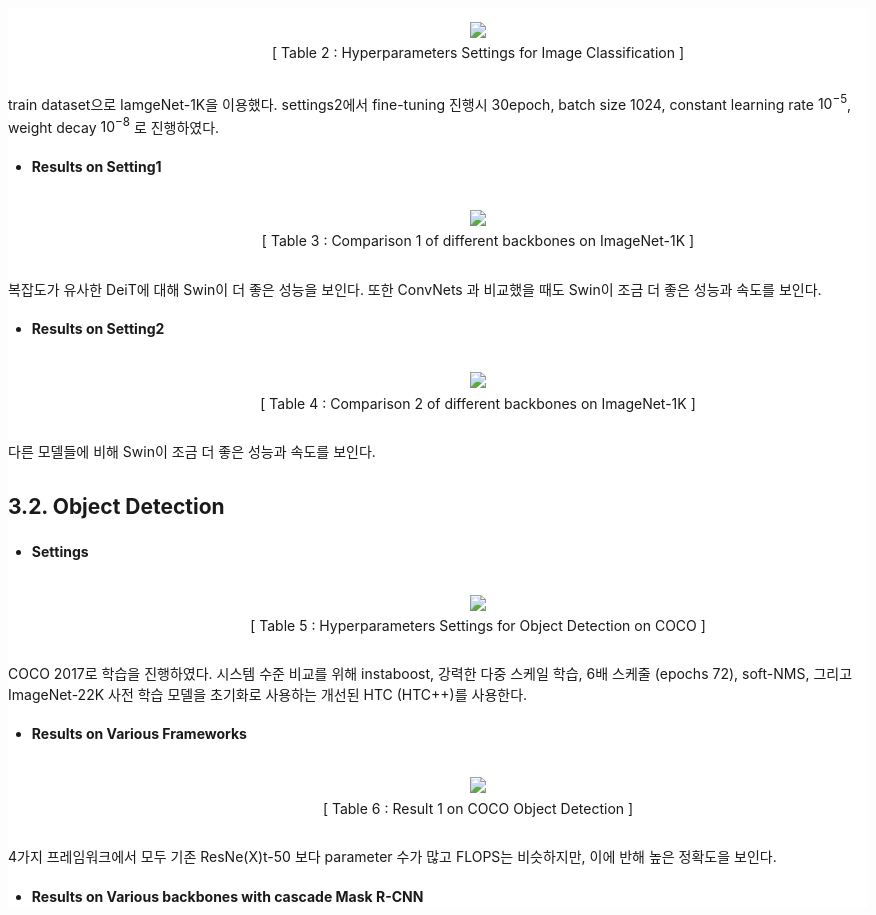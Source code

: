 
<figure style="text-align: center; display: inline-block; width: 100%;">
    <img src = "/images/SwinTransformer/settings_IC.jpg" height = 100>
    <figcaption style="display: block; width: 100%; text-align: center;">[ Table 2 : Hyperparameters Settings for Image Classification ]</figcaption>
</figure>

train dataset으로 IamgeNet-1K을 이용했다. settings2에서 fine-tuning 진행시 30epoch, batch size 1024, constant learning rate $10^{-5}$, weight decay $10^{-8}$ 로 진행하였다.

- #### Results on Setting1

<figure style="text-align: center; display: inline-block; width: 100%;">
    <img src = "/images/SwinTransformer/result1.jpg" height = 400>
    <figcaption style="display: block; width: 100%; text-align: center;">[ Table 3 : Comparison 1 of different backbones on ImageNet-1K ]</figcaption>
</figure>

복잡도가 유사한 DeiT에 대해 Swin이 더 좋은 성능을 보인다. 또한 ConvNets 과 비교했을 때도 Swin이 조금 더 좋은 성능과 속도를 보인다. 

- #### Results on Setting2

<figure style="text-align: center; display: inline-block; width: 100%;">
    <img src = "/images/SwinTransformer/result2.jpg" height = 200>
    <figcaption style="display: block; width: 100%; text-align: center;">[ Table 4 : Comparison 2 of different backbones on ImageNet-1K ]</figcaption>
</figure>

다른 모델들에 비해 Swin이 조금 더 좋은 성능과 속도를 보인다.

## 3.2. Object Detection
- #### Settings

<figure style="text-align: center; display: inline-block; width: 100%;">
    <img src = "/images/SwinTransformer/settings_OD.jpg" height = 150>
    <figcaption style="display: block; width: 100%; text-align: center;">[ Table 5 : Hyperparameters Settings for Object Detection on COCO ]</figcaption>
</figure>

COCO 2017로 학습을 진행하였다. 시스템 수준 비교를 위해 instaboost, 강력한 다중 스케일 학습, 6배 스케줄 (epochs 72), soft-NMS, 그리고 ImageNet-22K 사전 학습 모델을 초기화로 사용하는 개선된 HTC (HTC++)를 사용한다.

- #### Results on Various Frameworks

<figure style="text-align: center; display: inline-block; width: 100%;">
    <img src = "/images/SwinTransformer/result3.jpg" height = 200>    
    <figcaption style="display: block; width: 100%; text-align: center;">[ Table 6 : Result 1 on COCO Object Detection ]</figcaption>
</figure>

4가지 프레임워크에서 모두 기존 ResNe(X)t-50 보다 parameter 수가 많고 FLOPS는 비슷하지만, 이에 반해 높은 정확도을 보인다. 

- #### Results on Various backbones with cascade Mask R-CNN
